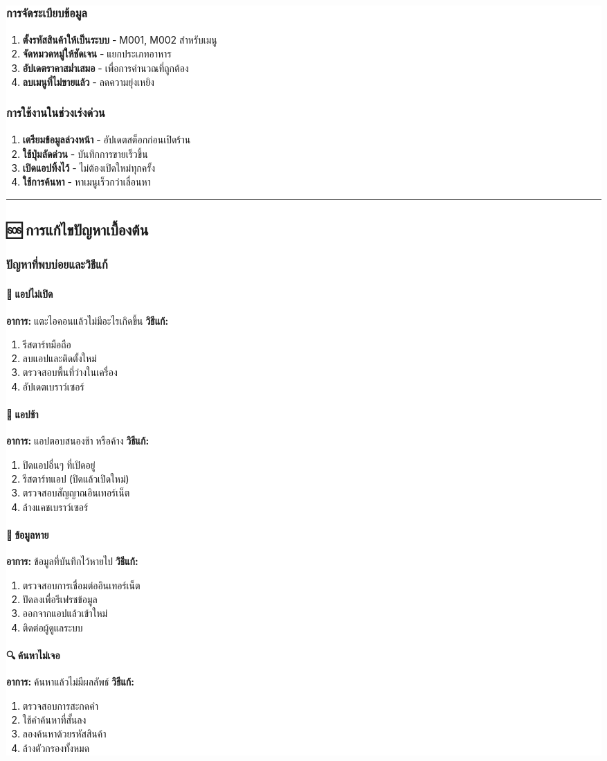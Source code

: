 ### การจัดระเบียบข้อมูล
1. **ตั้งรหัสสินค้าให้เป็นระบบ** - M001, M002 สำหรับเมนู
2. **จัดหมวดหมู่ให้ชัดเจน** - แยกประเภทอาหาร
3. **อัปเดตราคาสม่ำเสมอ** - เพื่อการคำนวณที่ถูกต้อง
4. **ลบเมนูที่ไม่ขายแล้ว** - ลดความยุ่งเหยิง

### การใช้งานในช่วงเร่งด่วน
1. **เตรียมข้อมูลล่วงหน้า** - อัปเดตสต็อกก่อนเปิดร้าน
2. **ใช้ปุ่มลัดด่วน** - บันทึกการขายเร็วขึ้น
3. **เปิดแอปทิ้งไว้** - ไม่ต้องเปิดใหม่ทุกครั้ง
4. **ใช้การค้นหา** - หาเมนูเร็วกว่าเลื่อนหา

---

## 🆘 การแก้ไขปัญหาเบื้องต้น

### ปัญหาที่พบบ่อยและวิธีแก้

#### 📱 แอปไม่เปิด
**อาการ:** แตะไอคอนแล้วไม่มีอะไรเกิดขึ้น
**วิธีแก้:**
1. รีสตาร์ทมือถือ
2. ลบแอปและติดตั้งใหม่
3. ตรวจสอบพื้นที่ว่างในเครื่อง
4. อัปเดตเบราว์เซอร์

#### 🐌 แอปช้า
**อาการ:** แอปตอบสนองช้า หรือค้าง
**วิธีแก้:**
1. ปิดแอปอื่นๆ ที่เปิดอยู่
2. รีสตาร์ทแอป (ปิดแล้วเปิดใหม่)
3. ตรวจสอบสัญญาณอินเทอร์เน็ต
4. ล้างแคชเบราว์เซอร์

#### 💾 ข้อมูลหาย
**อาการ:** ข้อมูลที่บันทึกไว้หายไป
**วิธีแก้:**
1. ตรวจสอบการเชื่อมต่ออินเทอร์เน็ต
2. ปัดลงเพื่อรีเฟรชข้อมูล
3. ออกจากแอปแล้วเข้าใหม่
4. ติดต่อผู้ดูแลระบบ

#### 🔍 ค้นหาไม่เจอ
**อาการ:** ค้นหาแล้วไม่มีผลลัพธ์
**วิธีแก้:**
1. ตรวจสอบการสะกดคำ
2. ใช้คำค้นหาที่สั้นลง
3. ลองค้นหาด้วยรหัสสินค้า
4. ล้างตัวกรองทั้งหมด

